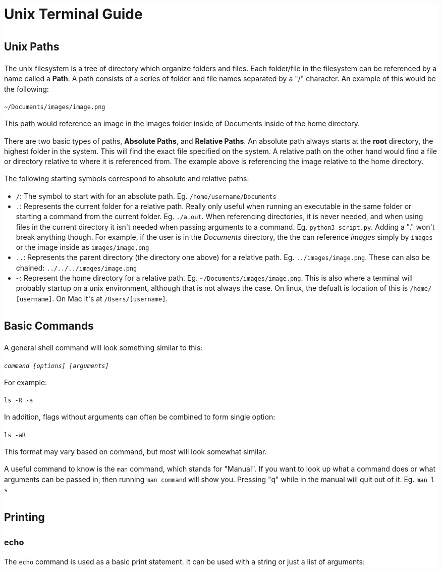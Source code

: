 # Unix Terminal Guide

## Unix Paths
The unix filesystem is a tree of directory which organize folders and files. Each folder/file in the filesystem can be referenced by a name called a **Path**. A path consists of a series of folder and file names separated by a "/" character. An example of this would be the following:

`~/Documents/images/image.png`

This path would reference an image in the images folder inside of Documents inside of the home directory.

There are two basic types of paths, **Absolute Paths**, and **Relative Paths**. An absolute path always starts at the **root** directory, the highest folder in the system. This will find the exact file specified on the system. A relative path on the other hand would find a file or directory relative to where it is referenced from. The example above is referencing the image relative to the home directory.

The following starting symbols correspond to absolute and relative paths:
* `/`: The symbol to start with for an absolute path. Eg. `/home/username/Documents`
* `.`: Represents the current folder for a relative path. Really only useful when running an executable in the same folder or starting a command from the current folder. Eg. `./a.out`. When referencing directories, it is never needed, and when using files in the current directory it isn't needed when passing arguments to a command. Eg. `python3 script.py`. Adding a "." won't break anything though. For example, if the user is in the *Documents* directory, the the can reference *images* simply by `images` or the image inside as `images/image.png`
* `..`: Represents the parent directory (the directory one above) for a relative path. Eg. `../images/image.png`. These can also be chained: `../../../images/image.png`
* `~`: Represent the home directory for a relative path. Eg. `~/Documents/images/image.png`. This is also where a terminal will probably startup on a unix environment, although that is not always the case. On linux, the defualt is location of this is `/home/[username]`. On Mac it's at `/Users/[username]`.

## Basic Commands
A general shell command will look something similar to this:

*`command [options] [arguments]`*

For example:

`ls -R -a`

In addition, flags without arguments can often be combined to form single option:

`ls -aR`

This format may vary based on command, but most will look somewhat similar.

A useful command to know is the `man` command, which stands for "Manual". If you want to look up what a command does or what arguments can be passed in, then running `man command` will show you. Pressing "q" while in the manual will quit out of it. Eg. `man ls`

## Printing
### echo
The `echo` command is used as a basic print statement. It can be used with a string or just a list of arguments:
